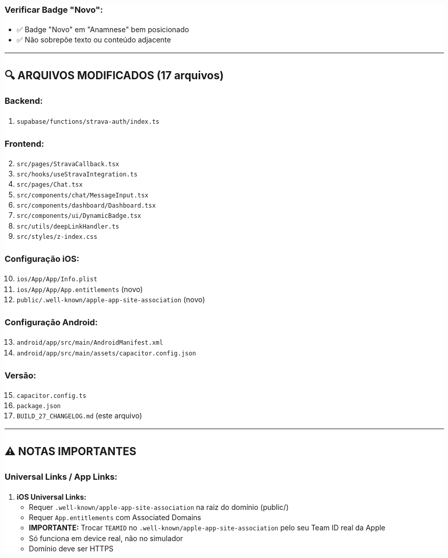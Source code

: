 ### **Verificar Badge "Novo":**
- ✅ Badge "Novo" em "Anamnese" bem posicionado
- ✅ Não sobrepõe texto ou conteúdo adjacente

---

## 🔍 ARQUIVOS MODIFICADOS (17 arquivos)

### Backend:
1. `supabase/functions/strava-auth/index.ts`

### Frontend:
2. `src/pages/StravaCallback.tsx`
3. `src/hooks/useStravaIntegration.ts`
4. `src/pages/Chat.tsx`
5. `src/components/chat/MessageInput.tsx`
6. `src/components/dashboard/Dashboard.tsx`
7. `src/components/ui/DynamicBadge.tsx`
8. `src/utils/deepLinkHandler.ts`
9. `src/styles/z-index.css`

### Configuração iOS:
10. `ios/App/App/Info.plist`
11. `ios/App/App/App.entitlements` (novo)
12. `public/.well-known/apple-app-site-association` (novo)

### Configuração Android:
13. `android/app/src/main/AndroidManifest.xml`
14. `android/app/src/main/assets/capacitor.config.json`

### Versão:
15. `capacitor.config.ts`
16. `package.json`
17. `BUILD_27_CHANGELOG.md` (este arquivo)

---

## ⚠️ NOTAS IMPORTANTES

### **Universal Links / App Links:**

1. **iOS Universal Links:**
   - Requer `.well-known/apple-app-site-association` na raiz do domínio (public/)
   - Requer `App.entitlements` com Associated Domains
   - **IMPORTANTE:** Trocar `TEAMID` no `.well-known/apple-app-site-association` pelo seu Team ID real da Apple
   - Só funciona em device real, não no simulador
   - Domínio deve ser HTTPS

